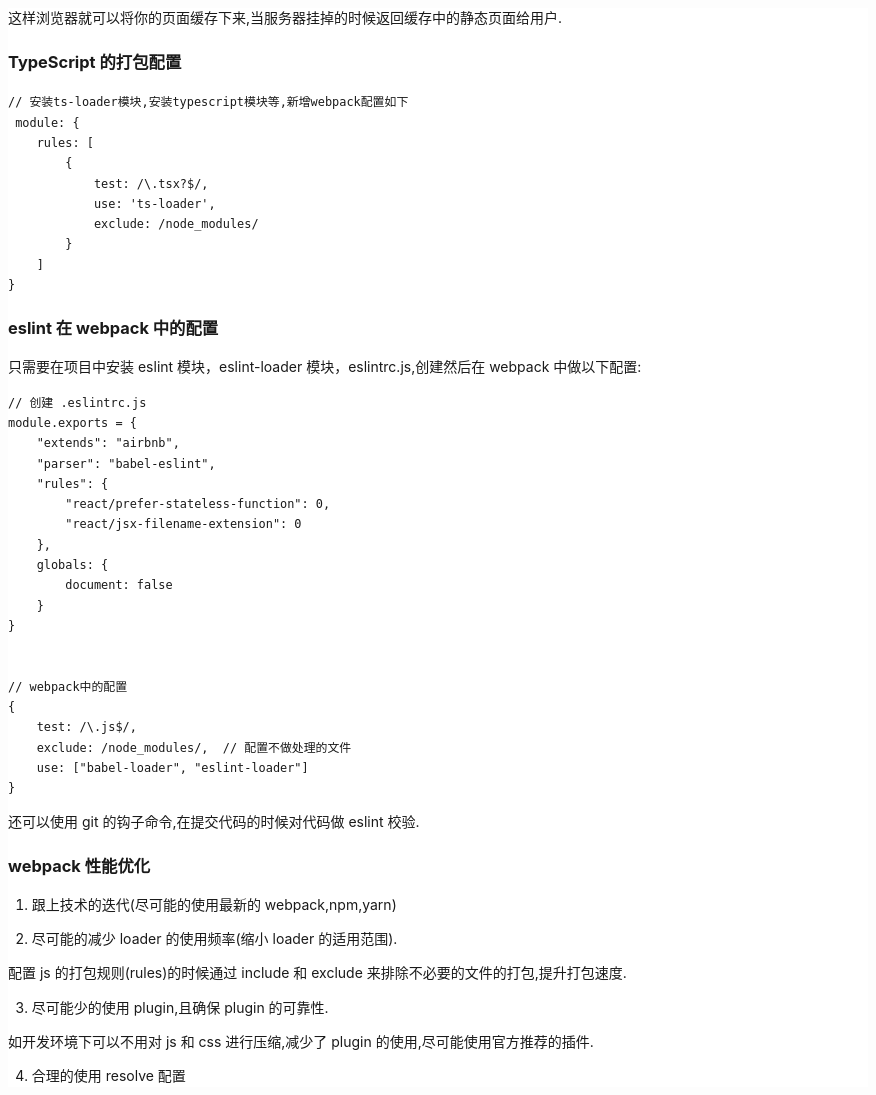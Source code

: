 这样浏览器就可以将你的页面缓存下来,当服务器挂掉的时候返回缓存中的静态页面给用户.

### TypeScript 的打包配置

    // 安装ts-loader模块,安装typescript模块等,新增webpack配置如下
     module: {
        rules: [
            {
                test: /\.tsx?$/,
                use: 'ts-loader',
                exclude: /node_modules/
            }
        ]
    }

### eslint 在 webpack 中的配置

只需要在项目中安装 eslint 模块，eslint-loader 模块，eslintrc.js,创建然后在 webpack 中做以下配置:

    // 创建 .eslintrc.js
    module.exports = {
        "extends": "airbnb",
        "parser": "babel-eslint",
        "rules": {
            "react/prefer-stateless-function": 0,
            "react/jsx-filename-extension": 0
        },
        globals: {
            document: false
        }
    }


    // webpack中的配置
    {
        test: /\.js$/,
        exclude: /node_modules/,  // 配置不做处理的文件
        use: ["babel-loader", "eslint-loader"]
    }

还可以使用 git 的钩子命令,在提交代码的时候对代码做 eslint 校验.

### webpack 性能优化

1. 跟上技术的迭代(尽可能的使用最新的 webpack,npm,yarn)

2. 尽可能的减少 loader 的使用频率(缩小 loader 的适用范围).

配置 js 的打包规则(rules)的时候通过 include 和 exclude 来排除不必要的文件的打包,提升打包速度.

3. 尽可能少的使用 plugin,且确保 plugin 的可靠性.

如开发环境下可以不用对 js 和 css 进行压缩,减少了 plugin 的使用,尽可能使用官方推荐的插件.

4. 合理的使用 resolve 配置
